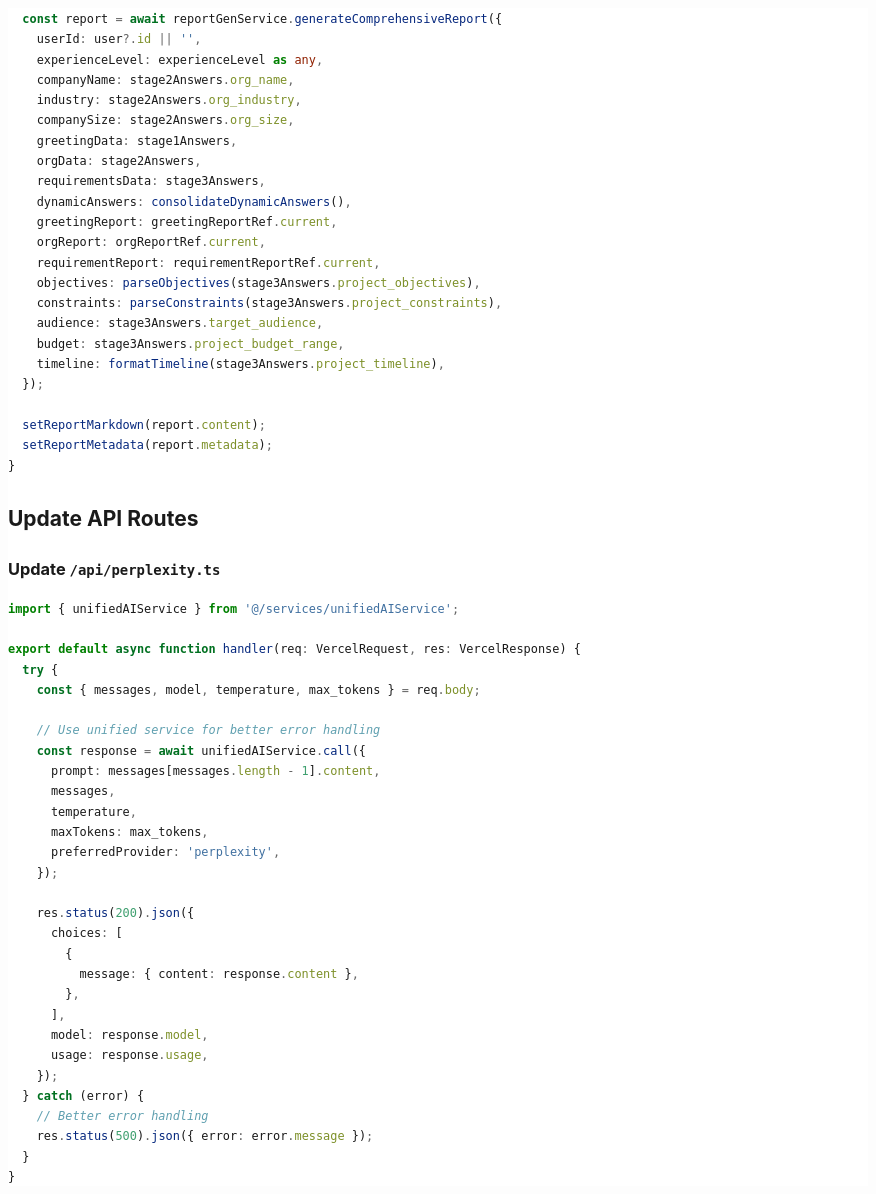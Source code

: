 ```typescript
  const report = await reportGenService.generateComprehensiveReport({
    userId: user?.id || '',
    experienceLevel: experienceLevel as any,
    companyName: stage2Answers.org_name,
    industry: stage2Answers.org_industry,
    companySize: stage2Answers.org_size,
    greetingData: stage1Answers,
    orgData: stage2Answers,
    requirementsData: stage3Answers,
    dynamicAnswers: consolidateDynamicAnswers(),
    greetingReport: greetingReportRef.current,
    orgReport: orgReportRef.current,
    requirementReport: requirementReportRef.current,
    objectives: parseObjectives(stage3Answers.project_objectives),
    constraints: parseConstraints(stage3Answers.project_constraints),
    audience: stage3Answers.target_audience,
    budget: stage3Answers.project_budget_range,
    timeline: formatTimeline(stage3Answers.project_timeline),
  });

  setReportMarkdown(report.content);
  setReportMetadata(report.metadata);
}
```

## Update API Routes

### Update `/api/perplexity.ts`

```typescript
import { unifiedAIService } from '@/services/unifiedAIService';

export default async function handler(req: VercelRequest, res: VercelResponse) {
  try {
    const { messages, model, temperature, max_tokens } = req.body;

    // Use unified service for better error handling
    const response = await unifiedAIService.call({
      prompt: messages[messages.length - 1].content,
      messages,
      temperature,
      maxTokens: max_tokens,
      preferredProvider: 'perplexity',
    });

    res.status(200).json({
      choices: [
        {
          message: { content: response.content },
        },
      ],
      model: response.model,
      usage: response.usage,
    });
  } catch (error) {
    // Better error handling
    res.status(500).json({ error: error.message });
  }
}
```
